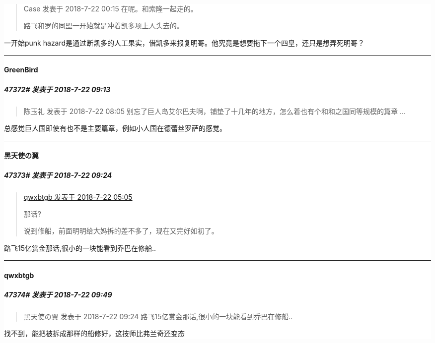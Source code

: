 

<blockquote>Case 发表于 2018-7-22 00:15
在呢。和索隆一起走的。


路飞和罗的同盟一开始就是冲着凯多项上人头去的。
</blockquote>
一开始punk hazard是通过断凯多的人工果实，借凯多来报复明哥。他究竟是想要拖下一个四皇，还只是想弄死明哥？







-----

####  GreenBird  
##### 47372#       发表于 2018-7-22 09:13



<blockquote>陈玉礼 发表于 2018-7-22 08:05
别忘了巨人岛艾尔巴夫啊，铺垫了十几年的地方，怎么着也有个和和之国同等规模的篇章 ...</blockquote>
总感觉巨人国即使有也不是主要篇章，例如小人国在德蕾丝罗萨的感觉。







-----

####  黑天使の翼  
##### 47373#       发表于 2018-7-22 09:24



<blockquote><a href="httphttps://bbs.saraba1st.com/2b/forum.php?mod=redirect&amp;goto=findpost&amp;pid=40406809&amp;ptid=98922" target="_blank">qwxbtgb 发表于 2018-7-22 05:05</a>

那话?

说到修船，前面明明给大妈拆的差不多了，现在又完好如初了。</blockquote>
路飞15亿赏金那话,很小的一块能看到乔巴在修船..







-----

####  qwxbtgb  
##### 47374#       发表于 2018-7-22 09:49



<blockquote>黑天使の翼 发表于 2018-7-22 09:24
路飞15亿赏金那话,很小的一块能看到乔巴在修船..</blockquote>
找不到，能把被拆成那样的船修好，这技师比弗兰奇还变态


